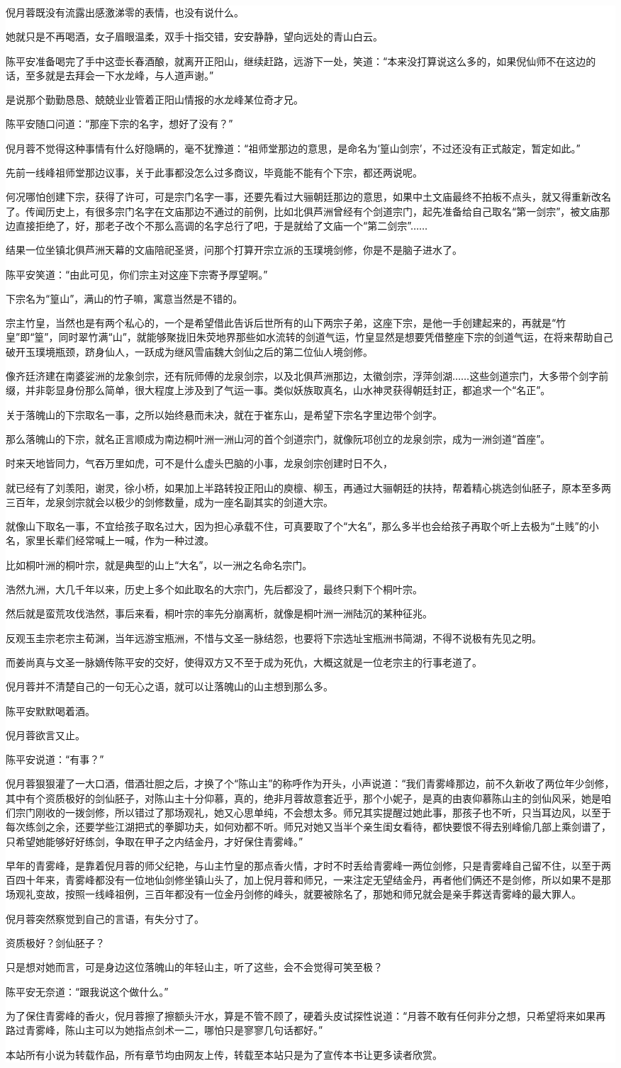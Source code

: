    倪月蓉既没有流露出感激涕零的表情，也没有说什么。

   她就只是不再喝酒，女子眉眼温柔，双手十指交错，安安静静，望向远处的青山白云。

   陈平安准备喝完了手中这壶长春酒酿，就离开正阳山，继续赶路，远游下一处，笑道：“本来没打算说这么多的，如果倪仙师不在这边的话，至多就是去拜会一下水龙峰，与人道声谢。”

   是说那个勤勤恳恳、兢兢业业管着正阳山情报的水龙峰某位奇才兄。

   陈平安随口问道：“那座下宗的名字，想好了没有？”

   倪月蓉不觉得这种事情有什么好隐瞒的，毫不犹豫道：“祖师堂那边的意思，是命名为‘篁山剑宗’，不过还没有正式敲定，暂定如此。”

   先前一线峰祖师堂那边议事，关于此事都没怎么过多商议，毕竟能不能有个下宗，都还两说呢。

   何况哪怕创建下宗，获得了许可，可是宗门名字一事，还要先看过大骊朝廷那边的意思，如果中土文庙最终不拍板不点头，就又得重新改名了。传闻历史上，有很多宗门名字在文庙那边不通过的前例，比如北俱芦洲曾经有个剑道宗门，起先准备给自己取名“第一剑宗”，被文庙那边直接拒绝了，好，那老子改个不那么高调的名字总行了吧，于是就给了文庙一个“第二剑宗”……

   结果一位坐镇北俱芦洲天幕的文庙陪祀圣贤，问那个打算开宗立派的玉璞境剑修，你是不是脑子进水了。

   陈平安笑道：“由此可见，你们宗主对这座下宗寄予厚望啊。”

   下宗名为“篁山”，满山的竹子嘛，寓意当然是不错的。

   宗主竹皇，当然也是有两个私心的，一个是希望借此告诉后世所有的山下两宗子弟，这座下宗，是他一手创建起来的，再就是“竹皇”即“篁”，同时翠竹满“山”，就能够聚拢旧朱荧地界那些如水流转的剑道气运，竹皇显然是想要凭借整座下宗的剑道气运，在将来帮助自己破开玉璞境瓶颈，跻身仙人，一跃成为继风雪庙魏大剑仙之后的第二位仙人境剑修。

   像齐廷济建在南婆娑洲的龙象剑宗，还有阮师傅的龙泉剑宗，以及北俱芦洲那边，太徽剑宗，浮萍剑湖……这些剑道宗门，大多带个剑字前缀，并非彰显身份那么简单，很大程度上涉及到了气运一事。类似妖族取真名，山水神灵获得朝廷封正，都追求一个“名正”。

   关于落魄山的下宗取名一事，之所以始终悬而未决，就在于崔东山，是希望下宗名字里边带个剑字。

   那么落魄山的下宗，就名正言顺成为南边桐叶洲一洲山河的首个剑道宗门，就像阮邛创立的龙泉剑宗，成为一洲剑道“首座”。

   时来天地皆同力，气吞万里如虎，可不是什么虚头巴脑的小事，龙泉剑宗创建时日不久，

   就已经有了刘羡阳，谢灵，徐小桥，如果加上半路转投正阳山的庾檩、柳玉，再通过大骊朝廷的扶持，帮着精心挑选剑仙胚子，原本至多两三百年，龙泉剑宗就会以极少的剑修数量，成为一座名副其实的剑道大宗。

   就像山下取名一事，不宜给孩子取名过大，因为担心承载不住，可真要取了个“大名”，那么多半也会给孩子再取个听上去极为“土贱”的小名，家里长辈们经常喊上一喊，作为一种过渡。

   比如桐叶洲的桐叶宗，就是典型的山上“大名”，以一洲之名命名宗门。

   浩然九洲，大几千年以来，历史上多个如此取名的大宗门，先后都没了，最终只剩下个桐叶宗。

   然后就是蛮荒攻伐浩然，事后来看，桐叶宗的率先分崩离析，就像是桐叶洲一洲陆沉的某种征兆。

   反观玉圭宗老宗主荀渊，当年远游宝瓶洲，不惜与文圣一脉结怨，也要将下宗选址宝瓶洲书简湖，不得不说极有先见之明。

   而姜尚真与文圣一脉嫡传陈平安的交好，使得双方又不至于成为死仇，大概这就是一位老宗主的行事老道了。

   倪月蓉并不清楚自己的一句无心之语，就可以让落魄山的山主想到那么多。

   陈平安默默喝着酒。

   倪月蓉欲言又止。

   陈平安说道：“有事？”

   倪月蓉狠狠灌了一大口酒，借酒壮胆之后，才换了个“陈山主”的称呼作为开头，小声说道：“我们青雾峰那边，前不久新收了两位年少剑修，其中有个资质极好的剑仙胚子，对陈山主十分仰慕，真的，绝非月蓉故意套近乎，那个小妮子，是真的由衷仰慕陈山主的剑仙风采，她是咱们宗门刚收的一拨剑修，所以错过了那场观礼，她又心思单纯，不会想太多。师兄其实提醒过她此事，那孩子也不听，只当耳边风，以至于每次练剑之余，还要学些江湖把式的拳脚功夫，如何劝都不听。师兄对她又当半个亲生闺女看待，都快要恨不得去别峰偷几部上乘剑谱了，只希望她能够好好练剑，争取在甲子之内结金丹，才好保住青雾峰。”

   早年的青雾峰，是靠着倪月蓉的师父纪艳，与山主竹皇的那点香火情，才时不时丢给青雾峰一两位剑修，只是青雾峰自己留不住，以至于两百四十年来，青雾峰都没有一位地仙剑修坐镇山头了，加上倪月蓉和师兄，一来注定无望结金丹，再者他们俩还不是剑修，所以如果不是那场观礼变故，按照一线峰祖例，三百年都没有一位金丹剑修的峰头，就要被除名了，那她和师兄就会是亲手葬送青雾峰的最大罪人。

   倪月蓉突然察觉到自己的言语，有失分寸了。

   资质极好？剑仙胚子？

   只是想对她而言，可是身边这位落魄山的年轻山主，听了这些，会不会觉得可笑至极？

   陈平安无奈道：“跟我说这个做什么。”

   为了保住青雾峰的香火，倪月蓉擦了擦额头汗水，算是不管不顾了，硬着头皮试探性说道：“月蓉不敢有任何非分之想，只希望将来如果再路过青雾峰，陈山主可以为她指点剑术一二，哪怕只是寥寥几句话都好。”

  本站所有小说为转载作品，所有章节均由网友上传，转载至本站只是为了宣传本书让更多读者欣赏。